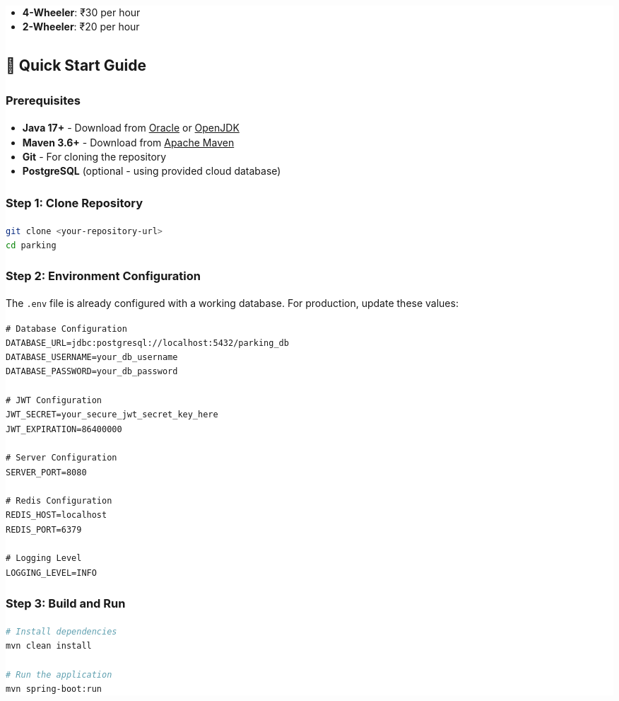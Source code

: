 - **4-Wheeler**: ₹30 per hour
- **2-Wheeler**: ₹20 per hour

## 🚀 Quick Start Guide

### Prerequisites
- **Java 17+** - Download from [Oracle](https://www.oracle.com/java/technologies/downloads/) or [OpenJDK](https://openjdk.org/)
- **Maven 3.6+** - Download from [Apache Maven](https://maven.apache.org/download.cgi)
- **Git** - For cloning the repository
- **PostgreSQL** (optional - using provided cloud database)

### Step 1: Clone Repository

```bash
git clone <your-repository-url>
cd parking
```

### Step 2: Environment Configuration

The `.env` file is already configured with a working database. For production, update these values:

```env
# Database Configuration
DATABASE_URL=jdbc:postgresql://localhost:5432/parking_db
DATABASE_USERNAME=your_db_username
DATABASE_PASSWORD=your_db_password

# JWT Configuration
JWT_SECRET=your_secure_jwt_secret_key_here
JWT_EXPIRATION=86400000

# Server Configuration
SERVER_PORT=8080

# Redis Configuration
REDIS_HOST=localhost
REDIS_PORT=6379

# Logging Level
LOGGING_LEVEL=INFO
```

### Step 3: Build and Run

```bash
# Install dependencies
mvn clean install

# Run the application
mvn spring-boot:run
```
